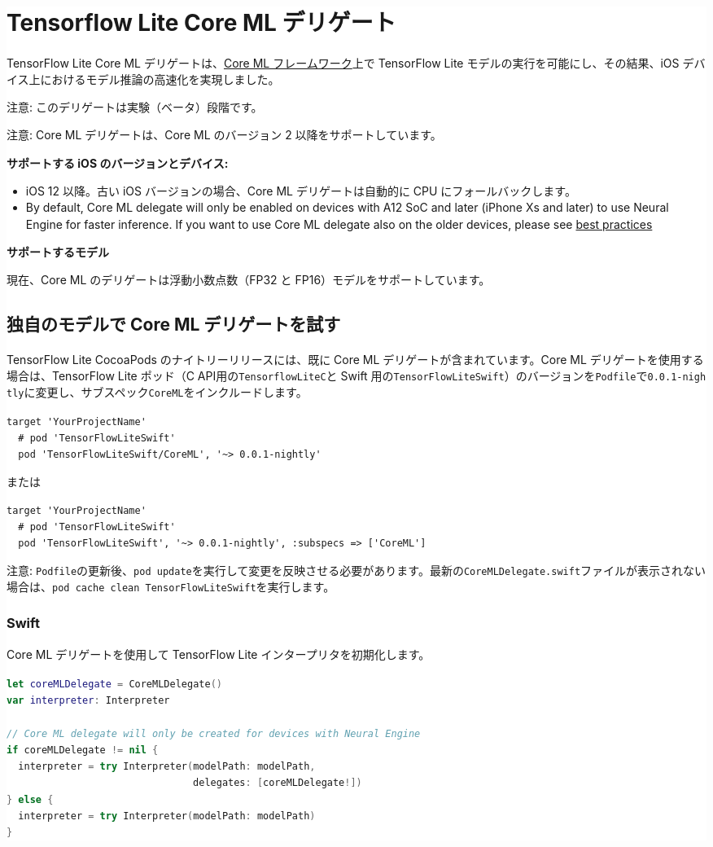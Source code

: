# Tensorflow Lite Core ML デリゲート

TensorFlow Lite Core ML デリゲートは、[Core ML フレームワーク](https://developer.apple.com/documentation/coreml)上で TensorFlow Lite モデルの実行を可能にし、その結果、iOS デバイス上におけるモデル推論の高速化を実現しました。

注意: このデリゲートは実験（ベータ）段階です。

注意: Core ML デリゲートは、Core ML のバージョン 2 以降をサポートしています。

**サポートする iOS のバージョンとデバイス:**

- iOS 12 以降。古い iOS バージョンの場合、Core ML デリゲートは自動的に CPU にフォールバックします。
- By default, Core ML delegate will only be enabled on devices with A12 SoC and later (iPhone Xs and later) to use Neural Engine for faster inference. If you want to use Core ML delegate also on the older devices, please see [best practices](#best-practices)

**サポートするモデル**

現在、Core ML のデリゲートは浮動小数点数（FP32 と FP16）モデルをサポートしています。

## 独自のモデルで Core ML デリゲートを試す

TensorFlow Lite CocoaPods のナイトリーリリースには、既に Core ML デリゲートが含まれています。Core ML デリゲートを使用する場合は、TensorFlow Lite ポッド（C API用の`TensorflowLiteC`と Swift 用の`TensorFlowLiteSwift`）のバージョンを`Podfile`で`0.0.1-nightly`に変更し、サブスペック`CoreML`をインクルードします。

```
target 'YourProjectName'
  # pod 'TensorFlowLiteSwift'
  pod 'TensorFlowLiteSwift/CoreML', '~> 0.0.1-nightly'
```

または

```
target 'YourProjectName'
  # pod 'TensorFlowLiteSwift'
  pod 'TensorFlowLiteSwift', '~> 0.0.1-nightly', :subspecs => ['CoreML']
```

注意: `Podfile`の更新後、`pod update`を実行して変更を反映させる必要があります。最新の`CoreMLDelegate.swift`ファイルが表示されない場合は、`pod cache clean TensorFlowLiteSwift`を実行します。

### Swift

Core ML デリゲートを使用して TensorFlow Lite インタープリタを初期化します。

```swift
let coreMLDelegate = CoreMLDelegate()
var interpreter: Interpreter

// Core ML delegate will only be created for devices with Neural Engine
if coreMLDelegate != nil {
  interpreter = try Interpreter(modelPath: modelPath,
                                delegates: [coreMLDelegate!])
} else {
  interpreter = try Interpreter(modelPath: modelPath)
}
```
